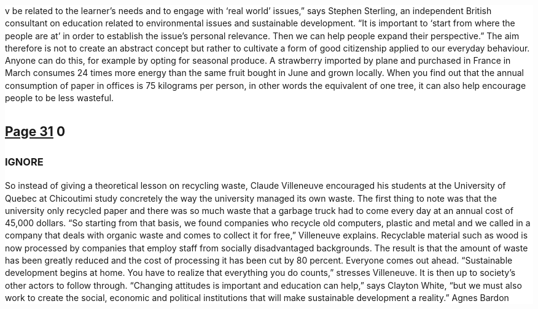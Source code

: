 v 
be related to the learner’s needs and to engage 
with ‘real world’ issues,” says Stephen Sterling, 
an independent British consultant on education 
related to environmental issues and sustainable 
development. “It is important to ‘start from where 
the people are at’ in order to establish the issue’s 
personal relevance. Then we can help people expand 
their perspective.” 
The aim therefore is not to create an abstract 
concept but rather to cultivate a form of good 
citizenship applied to our everyday behaviour. 
Anyone can do this, for example by opting for 
seasonal produce. A strawberry imported by plane 
and purchased in France in March consumes 24 
times more energy than the same fruit bought in 
June and grown locally. When you find out that 
the annual consumption of paper in offices is 75 
kilograms per person, in other words the equivalent 
of one tree, it can also help encourage people to be 
less wasteful.

## [Page 31](139497eng.pdf#page=31) 0

### IGNORE

So instead of giving a theoretical lesson on 
recycling waste, Claude Villeneuve encouraged his 
students at the University of Quebec at Chicoutimi 
study concretely the way the university managed 
its own waste. The first thing to note was that the 
university only recycled paper and there was so 
much waste that a garbage truck had to come every 
day at an annual cost of 45,000 dollars. “So starting 
from that basis, we found companies who recycle 
old computers, plastic and metal and we called 
in a company that deals with organic waste and 
comes to collect it for free,” Villeneuve explains. 
Recyclable material such as wood is now processed 
by companies that employ staff from socially 
disadvantaged backgrounds. The result is that the 
amount of waste has been greatly reduced and the 
cost of processing it has been cut by 80 percent. 
Everyone comes out ahead. 
“Sustainable development begins at home. You 
have to realize that everything you do counts,” 
stresses Villeneuve. It is then up to society’s other 
actors to follow through. “Changing attitudes is 
important and education can help,” says Clayton 
White, “but we must also work to create the social, 
economic and political institutions that will make 
sustainable development a reality.” 
Agnes Bardon 
  